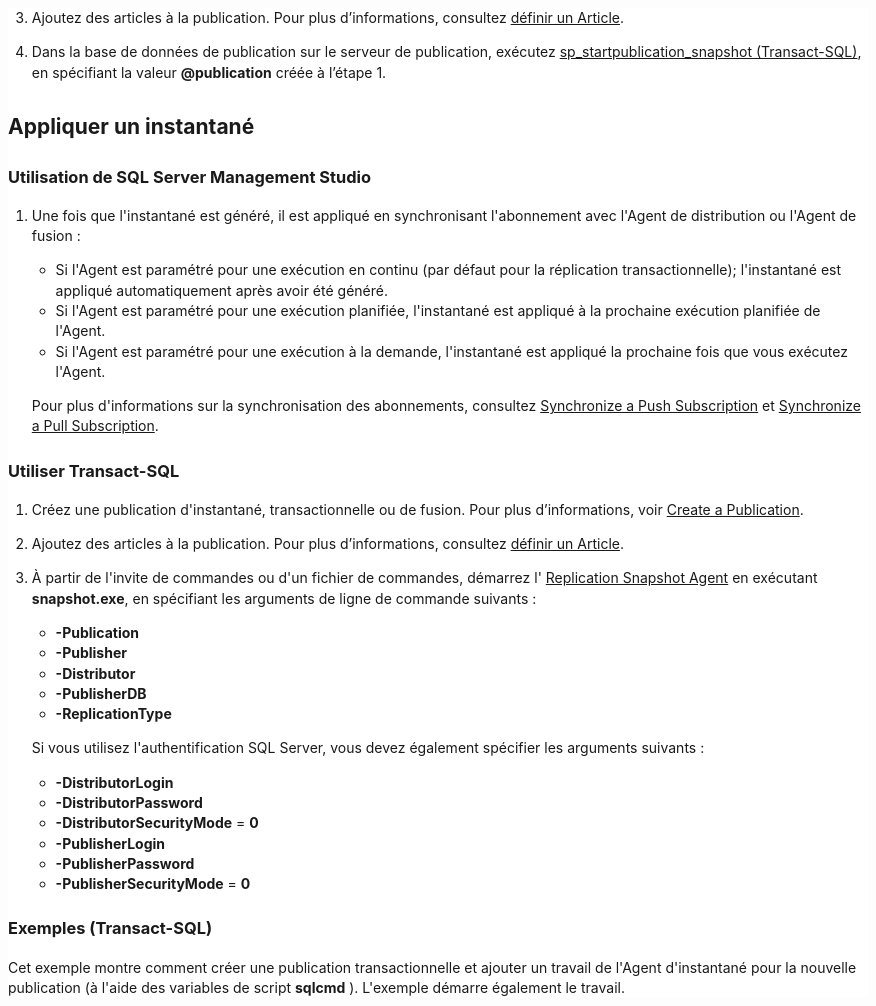 3.  Ajoutez des articles à la publication. Pour plus d’informations, consultez [définir un Article](../../relational-databases/replication/publish/define-an-article.md).  
  
4.  Dans la base de données de publication sur le serveur de publication, exécutez [sp_startpublication_snapshot &#40;Transact-SQL&#41;](../../relational-databases/system-stored-procedures/sp-startpublication-snapshot-transact-sql.md), en spécifiant la valeur **\@publication** créée à l’étape 1.  
  
## <a name="apply-a-snapshot"></a>Appliquer un instantané  

### <a name="using-sql-server-management-studio"></a>Utilisation de SQL Server Management Studio
  
1.  Une fois que l'instantané est généré, il est appliqué en synchronisant l'abonnement avec l'Agent de distribution ou l'Agent de fusion :   
    -   Si l'Agent est paramétré pour une exécution en continu (par défaut pour la réplication transactionnelle); l'instantané est appliqué automatiquement après avoir été généré.   
    -   Si l'Agent est paramétré pour une exécution planifiée, l'instantané est appliqué à la prochaine exécution planifiée de l'Agent.    
    -   Si l'Agent est paramétré pour une exécution à la demande, l'instantané est appliqué la prochaine fois que vous exécutez l'Agent.  
  
     Pour plus d'informations sur la synchronisation des abonnements, consultez [Synchronize a Push Subscription](../../relational-databases/replication/synchronize-a-push-subscription.md) et [Synchronize a Pull Subscription](../../relational-databases/replication/synchronize-a-pull-subscription.md).  
  
###   <a name="use-transact-sql"></a>Utiliser Transact-SQL  
 
1.  Créez une publication d'instantané, transactionnelle ou de fusion. Pour plus d’informations, voir [Create a Publication](../../relational-databases/replication/publish/create-a-publication.md).  
  
2.  Ajoutez des articles à la publication. Pour plus d’informations, consultez [définir un Article](../../relational-databases/replication/publish/define-an-article.md).  
  
3.  À partir de l'invite de commandes ou d'un fichier de commandes, démarrez l' [Replication Snapshot Agent](../../relational-databases/replication/agents/replication-snapshot-agent.md) en exécutant **snapshot.exe**, en spécifiant les arguments de ligne de commande suivants :  
  
    -   **-Publication**  
    -   **-Publisher**  
    -   **-Distributor**   
    -   **-PublisherDB**   
    -   **-ReplicationType**  
  
     Si vous utilisez l'authentification SQL Server, vous devez également spécifier les arguments suivants :  
  
    -   **-DistributorLogin**    
    -   **-DistributorPassword**   
    -   **-DistributorSecurityMode** = **0**    
    -   **-PublisherLogin**    
    -   **-PublisherPassword**    
    -   **-PublisherSecurityMode** = **0**  
  
###  <a name="TsqlExample"></a> Exemples (Transact-SQL)  
 Cet exemple montre comment créer une publication transactionnelle et ajouter un travail de l'Agent d'instantané pour la nouvelle publication (à l'aide des variables de script **sqlcmd** ). L'exemple démarre également le travail.  
  
